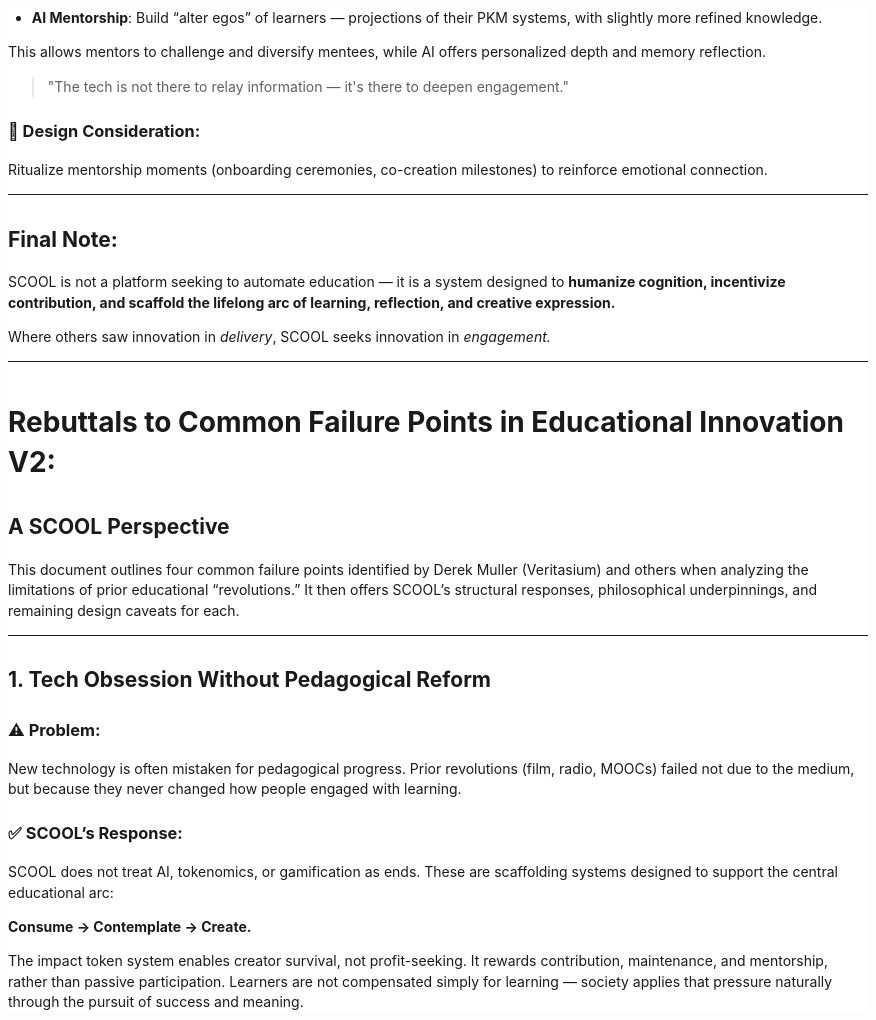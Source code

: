 - **AI Mentorship**: Build “alter egos” of learners — projections of their PKM systems, with slightly more refined knowledge.
    

This allows mentors to challenge and diversify mentees, while AI offers personalized depth and memory reflection.

> "The tech is not there to relay information — it's there to deepen engagement."

### 🔧 Design Consideration:

Ritualize mentorship moments (onboarding ceremonies, co-creation milestones) to reinforce emotional connection.

---

## Final Note:

SCOOL is not a platform seeking to automate education — it is a system designed to **humanize cognition, incentivize contribution, and scaffold the lifelong arc of learning, reflection, and creative expression.**

Where others saw innovation in _delivery_, SCOOL seeks innovation in _engagement._


---

# Rebuttals to Common Failure Points in Educational Innovation V2:

## A SCOOL Perspective

This document outlines four common failure points identified by Derek Muller (Veritasium) and others when analyzing the limitations of prior educational “revolutions.” It then offers SCOOL’s structural responses, philosophical underpinnings, and remaining design caveats for each.

---

## 1. Tech Obsession Without Pedagogical Reform

### ⚠️ Problem:

New technology is often mistaken for pedagogical progress. Prior revolutions (film, radio, MOOCs) failed not due to the medium, but because they never changed how people engaged with learning.

### ✅ SCOOL’s Response:

SCOOL does not treat AI, tokenomics, or gamification as ends. These are scaffolding systems designed to support the central educational arc:

**Consume → Contemplate → Create.**

The impact token system enables creator survival, not profit-seeking. It rewards contribution, maintenance, and mentorship, rather than passive participation. Learners are not compensated simply for learning — society applies that pressure naturally through the pursuit of success and meaning.
